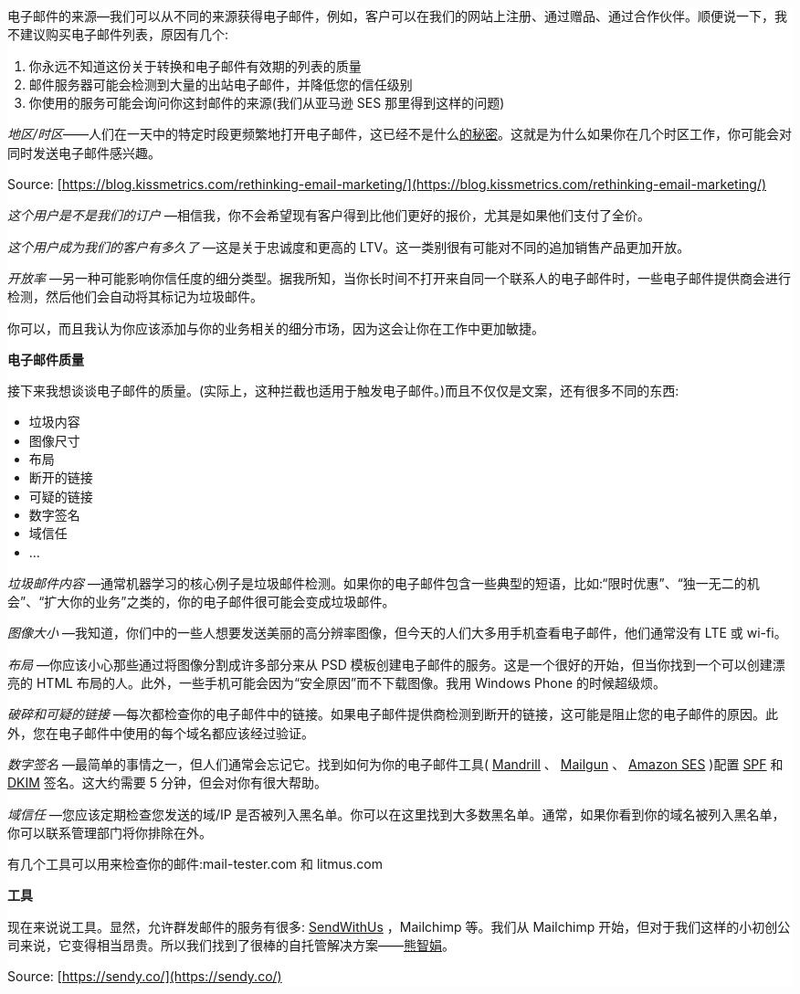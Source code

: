 电子邮件的来源—我们可以从不同的来源获得电子邮件，例如，客户可以在我们的网站上注册、通过赠品、通过合作伙伴。顺便说一下，我不建议购买电子邮件列表，原因有几个:

1.  你永远不知道这份关于转换和电子邮件有效期的列表的质量
2.  邮件服务器可能会检测到大量的出站电子邮件，并降低您的信任级别
3.  你使用的服务可能会询问你这封邮件的来源(我们从亚马逊 SES 那里得到这样的问题)

*地区/时区*——人们在一天中的特定时段更频繁地打开电子邮件，这已经不是什么[的秘密](https://blog.kissmetrics.com/rethinking-email-marketing/)。这就是为什么如果你在几个时区工作，你可能会对同时发送电子邮件感兴趣。



Source: [https://blog.kissmetrics.com/rethinking-email-marketing/](https://blog.kissmetrics.com/rethinking-email-marketing/)



*这个用户是不是我们的订户* —相信我，你不会希望现有客户得到比他们更好的报价，尤其是如果他们支付了全价。

*这个用户成为我们的客户有多久了* —这是关于忠诚度和更高的 LTV。这一类别很有可能对不同的追加销售产品更加开放。

*开放率* —另一种可能影响你信任度的细分类型。据我所知，当你长时间不打开来自同一个联系人的电子邮件时，一些电子邮件提供商会进行检测，然后他们会自动将其标记为垃圾邮件。

你可以，而且我认为你应该添加与你的业务相关的细分市场，因为这会让你在工作中更加敏捷。

**电子邮件质量**

接下来我想谈谈电子邮件的质量。(实际上，这种拦截也适用于触发电子邮件。)而且不仅仅是文案，还有很多不同的东西:

*   垃圾内容
*   图像尺寸
*   布局
*   断开的链接
*   可疑的链接
*   数字签名
*   域信任
*   …

*垃圾邮件内容* —通常机器学习的核心例子是垃圾邮件检测。如果你的电子邮件包含一些典型的短语，比如:“限时优惠”、“独一无二的机会”、“扩大你的业务”之类的，你的电子邮件很可能会变成垃圾邮件。

*图像大小* —我知道，你们中的一些人想要发送美丽的高分辨率图像，但今天的人们大多用手机查看电子邮件，他们通常没有 LTE 或 wi-fi。

*布局* —你应该小心那些通过将图像分割成许多部分来从 PSD 模板创建电子邮件的服务。这是一个很好的开始，但当你找到一个可以创建漂亮的 HTML 布局的人。此外，一些手机可能会因为“安全原因”而不下载图像。我用 Windows Phone 的时候超级烦。

*破碎和可疑的链接* —每次都检查你的电子邮件中的链接。如果电子邮件提供商检测到断开的链接，这可能是阻止您的电子邮件的原因。此外，您在电子邮件中使用的每个域名都应该经过验证。

*数字签名* —最简单的事情之一，但人们通常会忘记它。找到如何为你的电子邮件工具( [Mandrill](http://mandrillapp.com) 、 [Mailgun](https://www.mailgun.com/) 、 [Amazon SES](https://aws.amazon.com/ses/) )配置 [SPF](https://en.wikipedia.org/wiki/Sender_Policy_Framework) 和 [DKIM](https://en.wikipedia.org/wiki/DomainKeys_Identified_Mail) 签名。这大约需要 5 分钟，但会对你有很大帮助。

*域信任* —您应该定期检查您发送的域/IP 是否被列入黑名单。你可以在这里找到大多数黑名单。通常，如果你看到你的域名被列入黑名单，你可以联系管理部门将你排除在外。

有几个工具可以用来检查你的邮件:mail-tester.com 和 litmus.com

**工具**

现在来说说工具。显然，允许群发邮件的服务有很多: [SendWithUs](https://sendgrid.com/) ，Mailchimp 等。我们从 Mailchimp 开始，但对于我们这样的小初创公司来说，它变得相当昂贵。所以我们找到了很棒的自托管解决方案——[熊智娟](https://sendy.co/)。



Source: [https://sendy.co/](https://sendy.co/)
